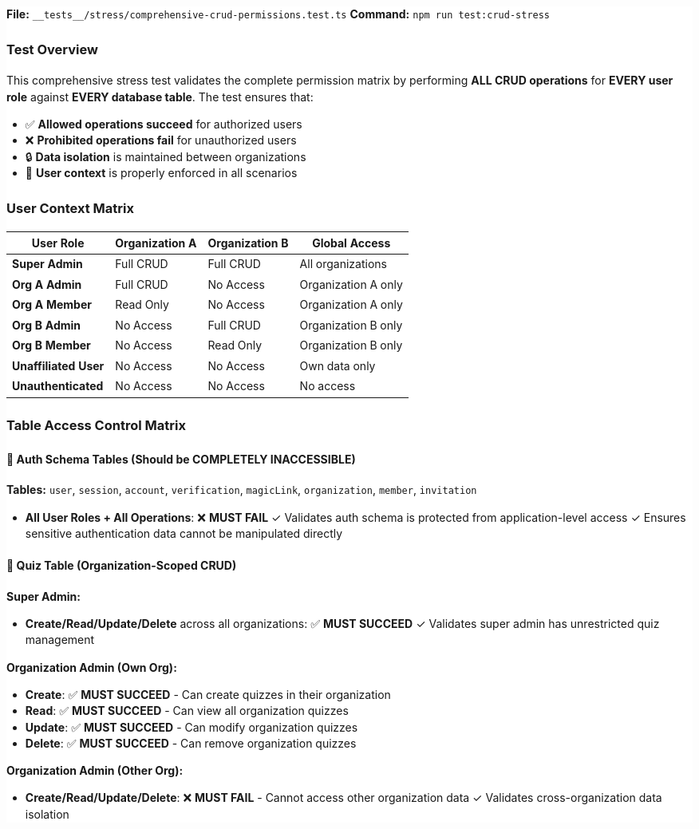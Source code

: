 **File:** `__tests__/stress/comprehensive-crud-permissions.test.ts`
**Command:** `npm run test:crud-stress`

### Test Overview

This comprehensive stress test validates the complete permission matrix by performing **ALL CRUD operations** for **EVERY user role** against **EVERY database table**. The test ensures that:
- ✅ **Allowed operations succeed** for authorized users
- ❌ **Prohibited operations fail** for unauthorized users
- 🔒 **Data isolation** is maintained between organizations
- 👤 **User context** is properly enforced in all scenarios

### User Context Matrix

| User Role | Organization A | Organization B | Global Access |
|-----------|----------------|----------------|---------------|
| **Super Admin** | Full CRUD | Full CRUD | All organizations |
| **Org A Admin** | Full CRUD | No Access | Organization A only |
| **Org A Member** | Read Only | No Access | Organization A only |
| **Org B Admin** | No Access | Full CRUD | Organization B only |
| **Org B Member** | No Access | Read Only | Organization B only |
| **Unaffiliated User** | No Access | No Access | Own data only |
| **Unauthenticated** | No Access | No Access | No access |

### Table Access Control Matrix

#### 🚫 Auth Schema Tables (Should be COMPLETELY INACCESSIBLE)
**Tables:** `user`, `session`, `account`, `verification`, `magicLink`, `organization`, `member`, `invitation`

- **All User Roles + All Operations**: ❌ **MUST FAIL**
  ✓ Validates auth schema is protected from application-level access
  ✓ Ensures sensitive authentication data cannot be manipulated directly

#### 📝 Quiz Table (Organization-Scoped CRUD)

**Super Admin:**
- **Create/Read/Update/Delete** across all organizations: ✅ **MUST SUCCEED**
  ✓ Validates super admin has unrestricted quiz management

**Organization Admin (Own Org):**
- **Create**: ✅ **MUST SUCCEED** - Can create quizzes in their organization
- **Read**: ✅ **MUST SUCCEED** - Can view all organization quizzes
- **Update**: ✅ **MUST SUCCEED** - Can modify organization quizzes
- **Delete**: ✅ **MUST SUCCEED** - Can remove organization quizzes

**Organization Admin (Other Org):**
- **Create/Read/Update/Delete**: ❌ **MUST FAIL** - Cannot access other organization data
  ✓ Validates cross-organization data isolation
